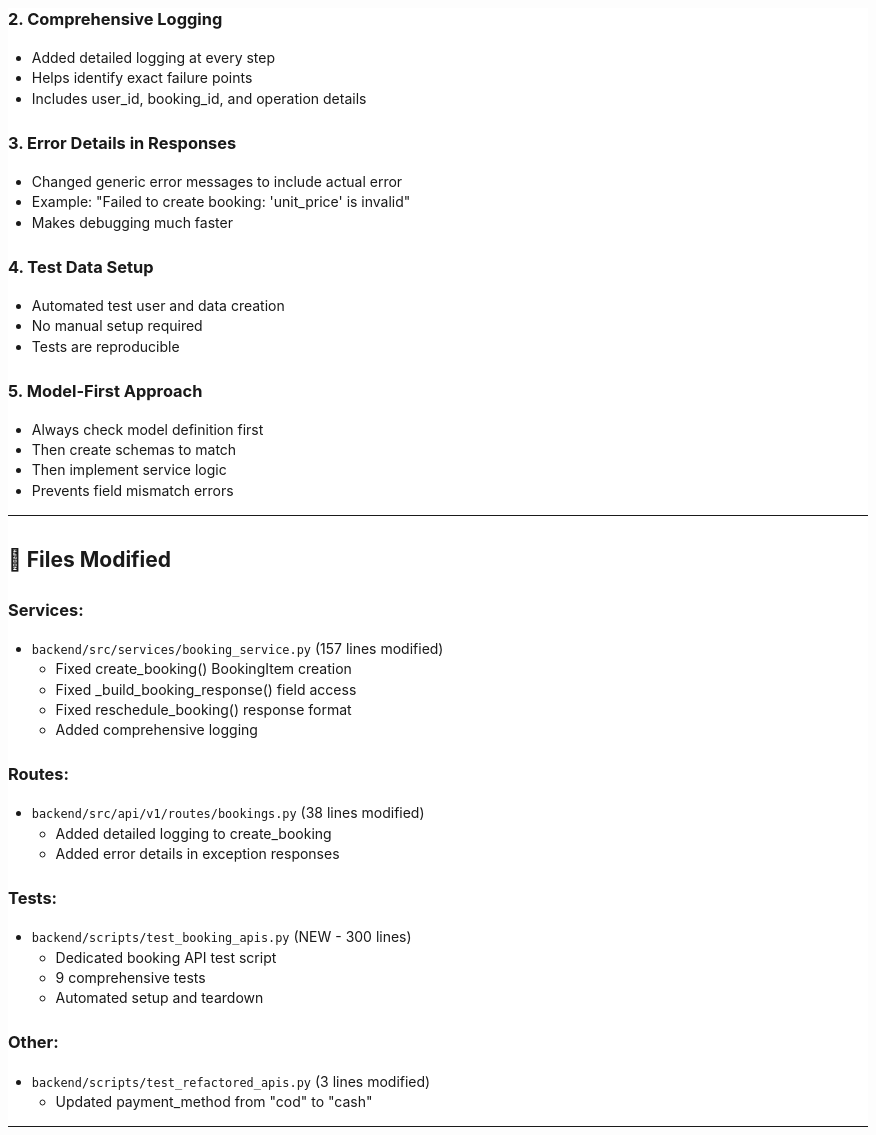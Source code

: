 ### **2. Comprehensive Logging**
- Added detailed logging at every step
- Helps identify exact failure points
- Includes user_id, booking_id, and operation details

### **3. Error Details in Responses**
- Changed generic error messages to include actual error
- Example: "Failed to create booking: 'unit_price' is invalid"
- Makes debugging much faster

### **4. Test Data Setup**
- Automated test user and data creation
- No manual setup required
- Tests are reproducible

### **5. Model-First Approach**
- Always check model definition first
- Then create schemas to match
- Then implement service logic
- Prevents field mismatch errors

---

## 📁 Files Modified

### **Services:**
- `backend/src/services/booking_service.py` (157 lines modified)
  - Fixed create_booking() BookingItem creation
  - Fixed _build_booking_response() field access
  - Fixed reschedule_booking() response format
  - Added comprehensive logging

### **Routes:**
- `backend/src/api/v1/routes/bookings.py` (38 lines modified)
  - Added detailed logging to create_booking
  - Added error details in exception responses

### **Tests:**
- `backend/scripts/test_booking_apis.py` (NEW - 300 lines)
  - Dedicated booking API test script
  - 9 comprehensive tests
  - Automated setup and teardown

### **Other:**
- `backend/scripts/test_refactored_apis.py` (3 lines modified)
  - Updated payment_method from "cod" to "cash"

---
